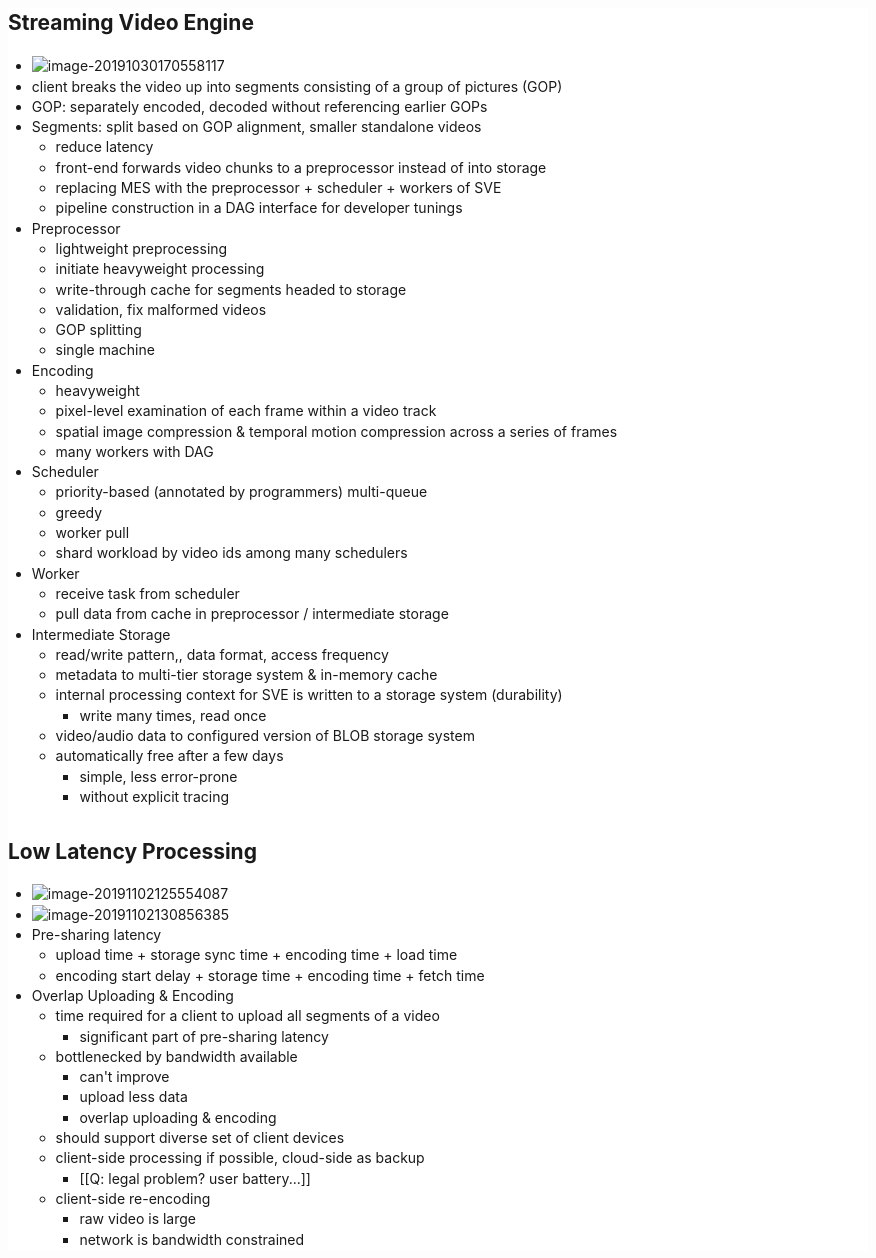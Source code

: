 

## Streaming Video Engine

* ![image-20191030170558117](D:\OneDrive\Pictures\Typora\image-20191030170558117.png)
* client breaks the video up into segments consisting of a group of pictures (GOP)
* GOP: separately encoded, decoded without referencing earlier GOPs
* Segments: split based on GOP alignment, smaller standalone videos
  * reduce latency
  * front-end forwards video chunks to a preprocessor instead of into storage
  * replacing MES with the preprocessor + scheduler + workers of  SVE
  * pipeline construction in a DAG interface for developer tunings
* Preprocessor
  * lightweight preprocessing
  * initiate heavyweight processing
  * write-through cache for segments headed to storage
  * validation, fix malformed videos
  * GOP splitting
  * single machine
* Encoding
  * heavyweight
  * pixel-level examination of each frame within a video track
  * spatial image compression & temporal motion compression across a series of frames
  * many workers with DAG
* Scheduler
  * priority-based (annotated by programmers) multi-queue
  * greedy
  * worker pull
  * shard workload by video ids among many schedulers
* Worker
  * receive task from scheduler
  * pull data from cache in preprocessor / intermediate storage
* Intermediate Storage
  * read/write pattern,, data format, access frequency
  * metadata to multi-tier storage system & in-memory cache
  * internal processing context for SVE is written to a storage system (durability)
    * write many times, read once
  * video/audio data to configured version of BLOB storage system
  * automatically free after a few days
    * simple, less error-prone
    * without explicit tracing



## Low Latency Processing

* ![image-20191102125554087](D:\OneDrive\Pictures\Typora\image-20191102125554087.png)
* ![image-20191102130856385](D:\OneDrive\Pictures\Typora\image-20191102130856385.png)
* Pre-sharing latency
  * upload time + storage sync time + encoding time + load time
  * encoding start delay + storage time + encoding time + fetch time
* Overlap Uploading & Encoding
  * time required for a client to upload all segments of a video
    * significant part of pre-sharing latency
  * bottlenecked by bandwidth available
    * can't improve
    * upload less data
    * overlap uploading & encoding
  * should support diverse set of client devices
  * client-side processing if possible, cloud-side as backup
    * [[Q: legal problem? user battery...]]
  * client-side re-encoding
    * raw video is large
    * network is bandwidth constrained